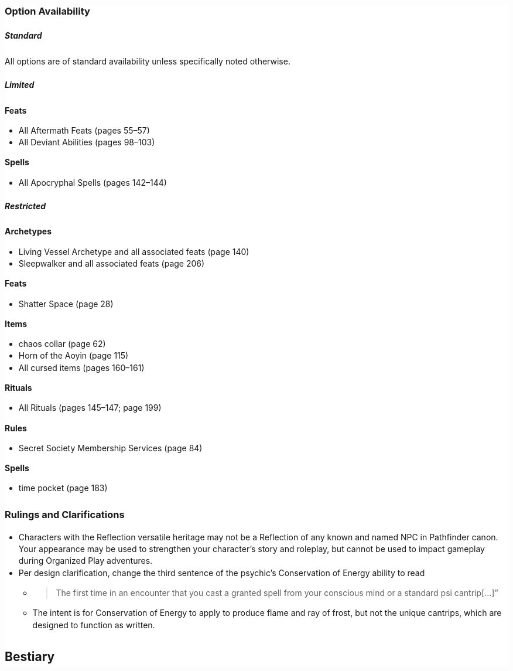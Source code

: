 ### Option Availability

##### Standard

All options are of standard availability unless specifically noted otherwise.

##### Limited

**Feats**

- All Aftermath Feats (pages 55–57)
- All Deviant Abilities (pages 98–103)

**Spells**

- All Apocryphal Spells (pages 142–144)

##### Restricted

**Archetypes**

- Living Vessel Archetype and all associated feats (page 140)
- Sleepwalker and all associated feats (page 206)

**Feats**

- Shatter Space (page 28)

**Items**

- chaos collar (page 62)
- Horn of the Aoyin (page 115)
- All cursed items (pages 160–161)

**Rituals**

- All Rituals (pages 145–147; page 199)

**Rules**

- Secret Society Membership Services (page 84)

**Spells**

- time pocket (page 183)

### Rulings and Clarifications

- Characters with the Reflection versatile heritage may not be a Reflection of any known and named NPC in Pathfinder canon. Your appearance may be used to strengthen your character’s story and roleplay, but cannot be used to impact gameplay during Organized Play adventures.
- Per design clarification, change the third sentence of the psychic’s Conservation of Energy ability to read 
    - > The first time in an encounter that you cast a granted spell from your conscious mind or a standard psi cantrip[...]” 
    - The intent is for Conservation of Energy to apply to produce flame and ray of frost, but not the unique cantrips, which are designed to function as written.

## Bestiary
